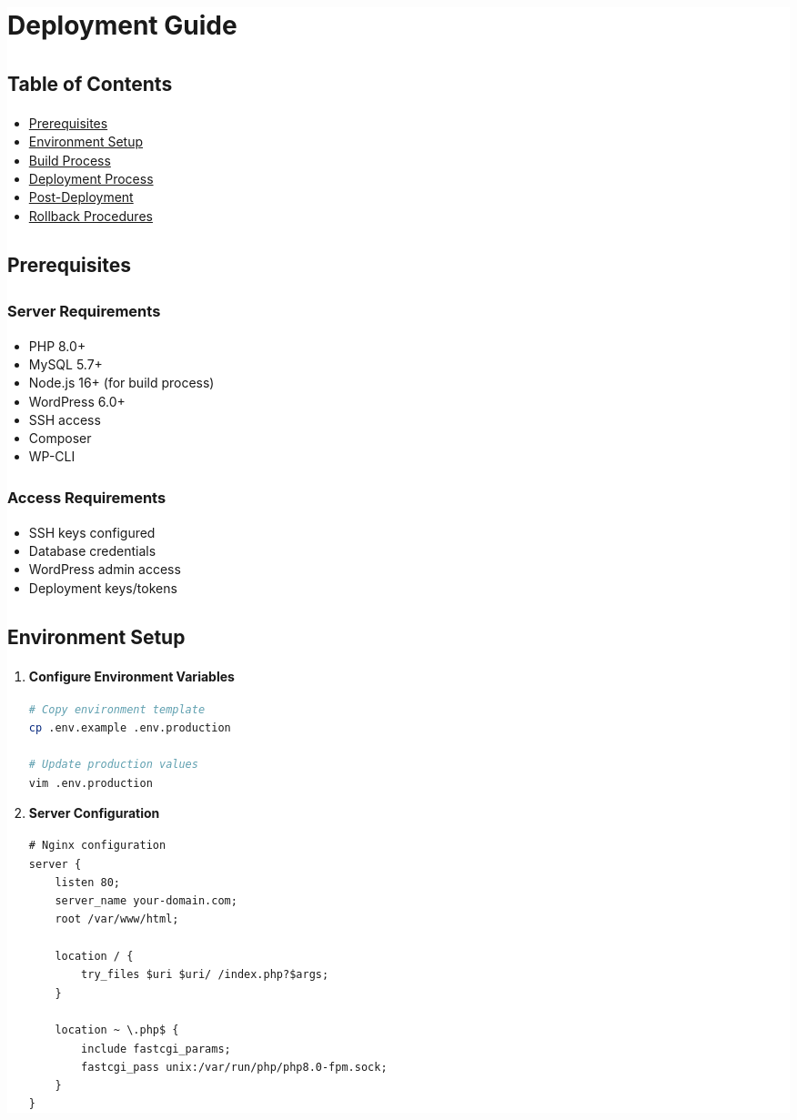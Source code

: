 # Deployment Guide

## Table of Contents
- [Prerequisites](#prerequisites)
- [Environment Setup](#environment-setup)
- [Build Process](#build-process)
- [Deployment Process](#deployment-process)
- [Post-Deployment](#post-deployment)
- [Rollback Procedures](#rollback-procedures)

## Prerequisites

### Server Requirements
- PHP 8.0+
- MySQL 5.7+
- Node.js 16+ (for build process)
- WordPress 6.0+
- SSH access
- Composer
- WP-CLI

### Access Requirements
- SSH keys configured
- Database credentials
- WordPress admin access
- Deployment keys/tokens

## Environment Setup

1. **Configure Environment Variables**
   ```bash
   # Copy environment template
   cp .env.example .env.production

   # Update production values
   vim .env.production
   ```

2. **Server Configuration**
   ```nginx
   # Nginx configuration
   server {
       listen 80;
       server_name your-domain.com;
       root /var/www/html;

       location / {
           try_files $uri $uri/ /index.php?$args;
       }

       location ~ \.php$ {
           include fastcgi_params;
           fastcgi_pass unix:/var/run/php/php8.0-fpm.sock;
       }
   }
   ```
